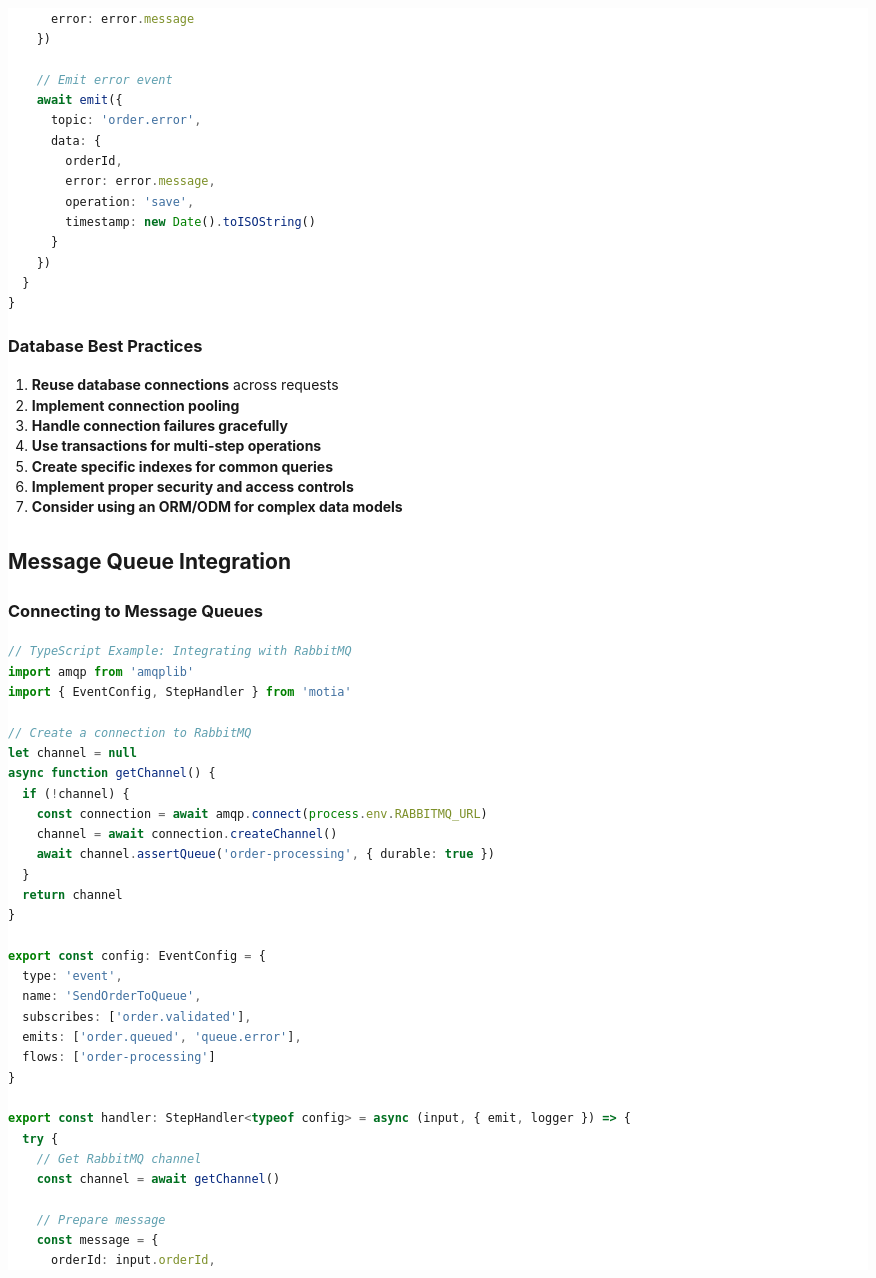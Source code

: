 ```typescript
      error: error.message 
    })
    
    // Emit error event
    await emit({
      topic: 'order.error',
      data: {
        orderId,
        error: error.message,
        operation: 'save',
        timestamp: new Date().toISOString()
      }
    })
  }
}
```

### Database Best Practices

1. **Reuse database connections** across requests
2. **Implement connection pooling**
3. **Handle connection failures gracefully**
4. **Use transactions for multi-step operations**
5. **Create specific indexes for common queries**
6. **Implement proper security and access controls**
7. **Consider using an ORM/ODM for complex data models**

## Message Queue Integration

### Connecting to Message Queues

```typescript
// TypeScript Example: Integrating with RabbitMQ
import amqp from 'amqplib'
import { EventConfig, StepHandler } from 'motia'

// Create a connection to RabbitMQ
let channel = null
async function getChannel() {
  if (!channel) {
    const connection = await amqp.connect(process.env.RABBITMQ_URL)
    channel = await connection.createChannel()
    await channel.assertQueue('order-processing', { durable: true })
  }
  return channel
}

export const config: EventConfig = {
  type: 'event',
  name: 'SendOrderToQueue',
  subscribes: ['order.validated'],
  emits: ['order.queued', 'queue.error'],
  flows: ['order-processing']
}

export const handler: StepHandler<typeof config> = async (input, { emit, logger }) => {
  try {
    // Get RabbitMQ channel
    const channel = await getChannel()
    
    // Prepare message
    const message = {
      orderId: input.orderId,
```